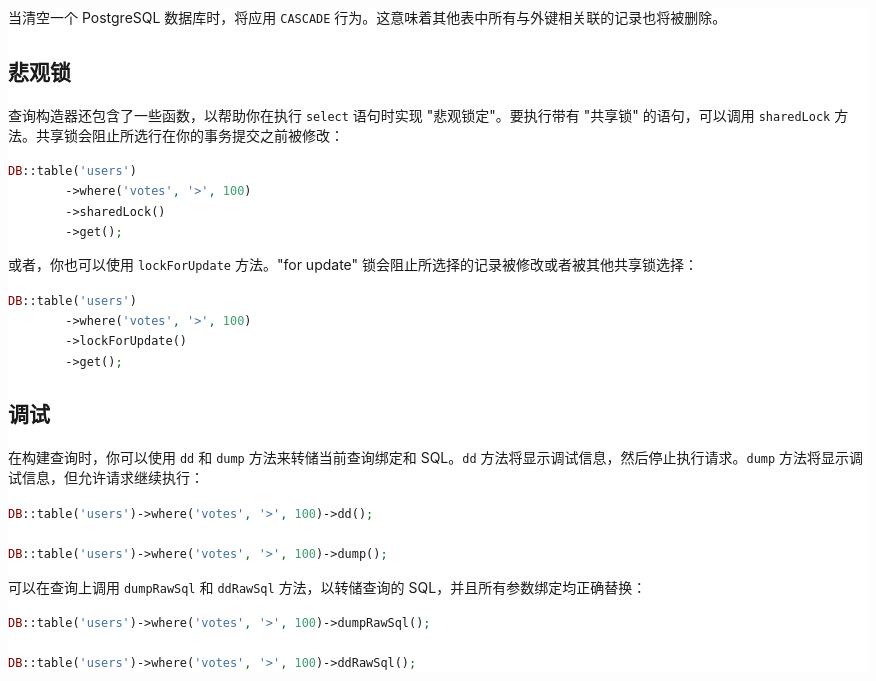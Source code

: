 当清空一个 PostgreSQL 数据库时，将应用 `CASCADE` 行为。这意味着其他表中所有与外键相关联的记录也将被删除。

## 悲观锁

查询构造器还包含了一些函数，以帮助你在执行 `select` 语句时实现 "悲观锁定"。要执行带有 "共享锁" 的语句，可以调用 `sharedLock` 方法。共享锁会阻止所选行在你的事务提交之前被修改：

```php
DB::table('users')
        ->where('votes', '>', 100)
        ->sharedLock()
        ->get();
```

或者，你也可以使用 `lockForUpdate` 方法。"for update" 锁会阻止所选择的记录被修改或者被其他共享锁选择：

```php
DB::table('users')
        ->where('votes', '>', 100)
        ->lockForUpdate()
        ->get();
```

## 调试

在构建查询时，你可以使用 `dd` 和 `dump` 方法来转储当前查询绑定和 SQL。`dd` 方法将显示调试信息，然后停止执行请求。`dump` 方法将显示调试信息，但允许请求继续执行：

```php
DB::table('users')->where('votes', '>', 100)->dd();

DB::table('users')->where('votes', '>', 100)->dump();
```

可以在查询上调用 `dumpRawSql` 和 `ddRawSql` 方法，以转储查询的 SQL，并且所有参数绑定均正确替换：

```php
DB::table('users')->where('votes', '>', 100)->dumpRawSql();

DB::table('users')->where('votes', '>', 100)->ddRawSql();
```
